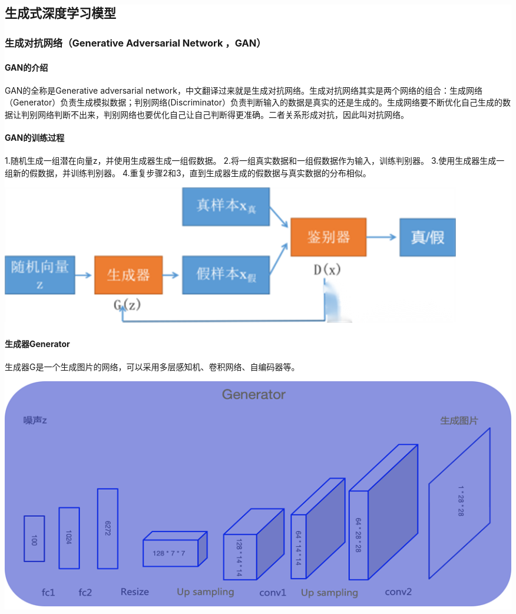 
## 生成式深度学习模型



### 生成对抗网络（Generative Adversarial Network	，GAN）

#### GAN的介绍

GAN的全称是Generative adversarial network，中文翻译过来就是生成对抗网络。生成对抗网络其实是两个网络的组合：生成网络（Generator）负责生成模拟数据；判别网络(Discriminator）负责判断输入的数据是真实的还是生成的。生成网络要不断优化自己生成的数据让判别网络判断不出来，判别网络也要优化自己让自己判断得更准确。二者关系形成对抗，因此叫对抗网络。

#### GAN的训练过程

1.随机生成一组潜在向量z，并使用生成器生成一组假数据。
2.将一组真实数据和一组假数据作为输入，训练判别器。
3.使用生成器生成一组新的假数据，并训练判别器。
4.重复步骤2和3，直到生成器生成的假数据与真实数据的分布相似。

![image1](../../images/image1.png)

#### 生成器Generator

生成器G是一个生成图片的网络，可以采用多层感知机、卷积网络、自编码器等。

![image2](../../images/image2.png)
